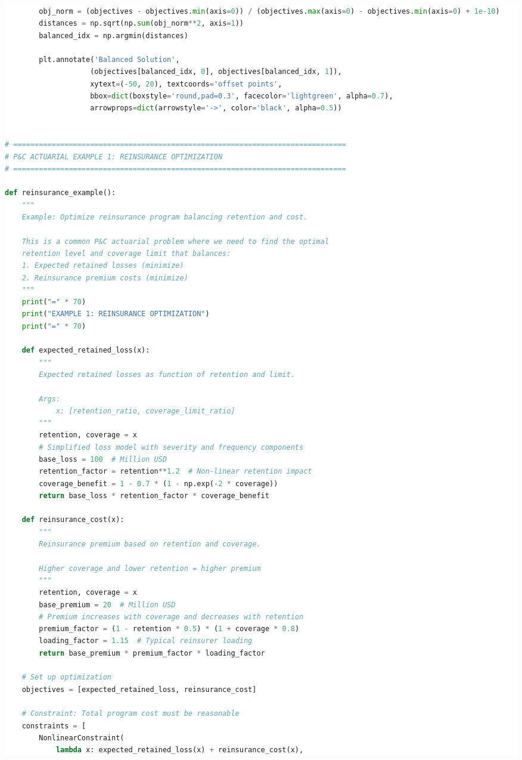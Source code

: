 ```python
        obj_norm = (objectives - objectives.min(axis=0)) / (objectives.max(axis=0) - objectives.min(axis=0) + 1e-10)
        distances = np.sqrt(np.sum(obj_norm**2, axis=1))
        balanced_idx = np.argmin(distances)

        plt.annotate('Balanced Solution',
                    (objectives[balanced_idx, 0], objectives[balanced_idx, 1]),
                    xytext=(-50, 20), textcoords='offset points',
                    bbox=dict(boxstyle='round,pad=0.3', facecolor='lightgreen', alpha=0.7),
                    arrowprops=dict(arrowstyle='->', color='black', alpha=0.5))


# ==============================================================================
# P&C ACTUARIAL EXAMPLE 1: REINSURANCE OPTIMIZATION
# ==============================================================================

def reinsurance_example():
    """
    Example: Optimize reinsurance program balancing retention and cost.

    This is a common P&C actuarial problem where we need to find the optimal
    retention level and coverage limit that balances:
    1. Expected retained losses (minimize)
    2. Reinsurance premium costs (minimize)
    """
    print("=" * 70)
    print("EXAMPLE 1: REINSURANCE OPTIMIZATION")
    print("=" * 70)

    def expected_retained_loss(x):
        """
        Expected retained losses as function of retention and limit.

        Args:
            x: [retention_ratio, coverage_limit_ratio]
        """
        retention, coverage = x
        # Simplified loss model with severity and frequency components
        base_loss = 100  # Million USD
        retention_factor = retention**1.2  # Non-linear retention impact
        coverage_benefit = 1 - 0.7 * (1 - np.exp(-2 * coverage))
        return base_loss * retention_factor * coverage_benefit

    def reinsurance_cost(x):
        """
        Reinsurance premium based on retention and coverage.

        Higher coverage and lower retention = higher premium
        """
        retention, coverage = x
        base_premium = 20  # Million USD
        # Premium increases with coverage and decreases with retention
        premium_factor = (1 - retention * 0.5) * (1 + coverage * 0.8)
        loading_factor = 1.15  # Typical reinsurer loading
        return base_premium * premium_factor * loading_factor

    # Set up optimization
    objectives = [expected_retained_loss, reinsurance_cost]

    # Constraint: Total program cost must be reasonable
    constraints = [
        NonlinearConstraint(
            lambda x: expected_retained_loss(x) + reinsurance_cost(x),
```